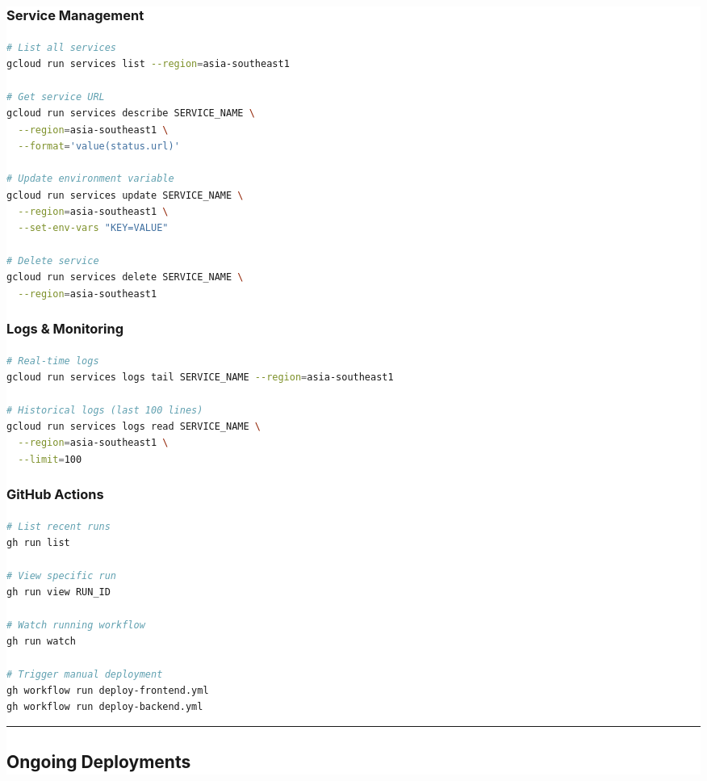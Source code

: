 ### Service Management

```bash
# List all services
gcloud run services list --region=asia-southeast1

# Get service URL
gcloud run services describe SERVICE_NAME \
  --region=asia-southeast1 \
  --format='value(status.url)'

# Update environment variable
gcloud run services update SERVICE_NAME \
  --region=asia-southeast1 \
  --set-env-vars "KEY=VALUE"

# Delete service
gcloud run services delete SERVICE_NAME \
  --region=asia-southeast1
```

### Logs & Monitoring

```bash
# Real-time logs
gcloud run services logs tail SERVICE_NAME --region=asia-southeast1

# Historical logs (last 100 lines)
gcloud run services logs read SERVICE_NAME \
  --region=asia-southeast1 \
  --limit=100
```

### GitHub Actions

```bash
# List recent runs
gh run list

# View specific run
gh run view RUN_ID

# Watch running workflow
gh run watch

# Trigger manual deployment
gh workflow run deploy-frontend.yml
gh workflow run deploy-backend.yml
```

---

## Ongoing Deployments
